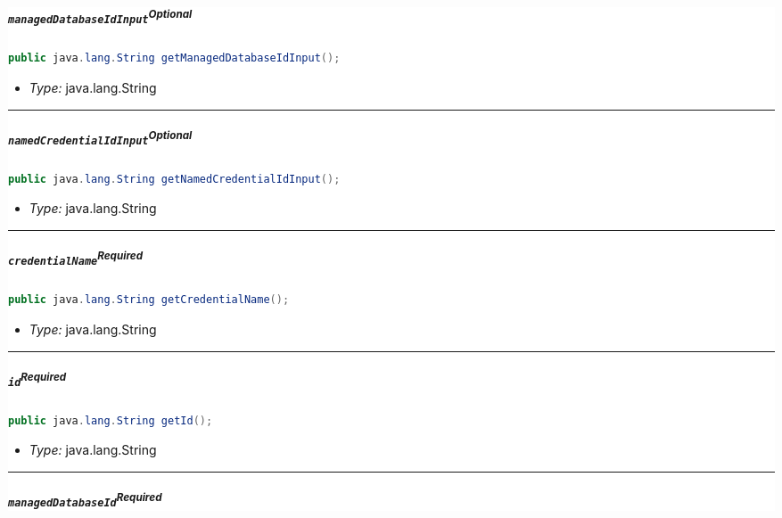 
##### `managedDatabaseIdInput`<sup>Optional</sup> <a name="managedDatabaseIdInput" id="rhizo-co-terraform-provider-oci.dataOciDatabaseManagementManagedDatabasePreferredCredential.DataOciDatabaseManagementManagedDatabasePreferredCredential.property.managedDatabaseIdInput"></a>

```java
public java.lang.String getManagedDatabaseIdInput();
```

- *Type:* java.lang.String

---

##### `namedCredentialIdInput`<sup>Optional</sup> <a name="namedCredentialIdInput" id="rhizo-co-terraform-provider-oci.dataOciDatabaseManagementManagedDatabasePreferredCredential.DataOciDatabaseManagementManagedDatabasePreferredCredential.property.namedCredentialIdInput"></a>

```java
public java.lang.String getNamedCredentialIdInput();
```

- *Type:* java.lang.String

---

##### `credentialName`<sup>Required</sup> <a name="credentialName" id="rhizo-co-terraform-provider-oci.dataOciDatabaseManagementManagedDatabasePreferredCredential.DataOciDatabaseManagementManagedDatabasePreferredCredential.property.credentialName"></a>

```java
public java.lang.String getCredentialName();
```

- *Type:* java.lang.String

---

##### `id`<sup>Required</sup> <a name="id" id="rhizo-co-terraform-provider-oci.dataOciDatabaseManagementManagedDatabasePreferredCredential.DataOciDatabaseManagementManagedDatabasePreferredCredential.property.id"></a>

```java
public java.lang.String getId();
```

- *Type:* java.lang.String

---

##### `managedDatabaseId`<sup>Required</sup> <a name="managedDatabaseId" id="rhizo-co-terraform-provider-oci.dataOciDatabaseManagementManagedDatabasePreferredCredential.DataOciDatabaseManagementManagedDatabasePreferredCredential.property.managedDatabaseId"></a>
